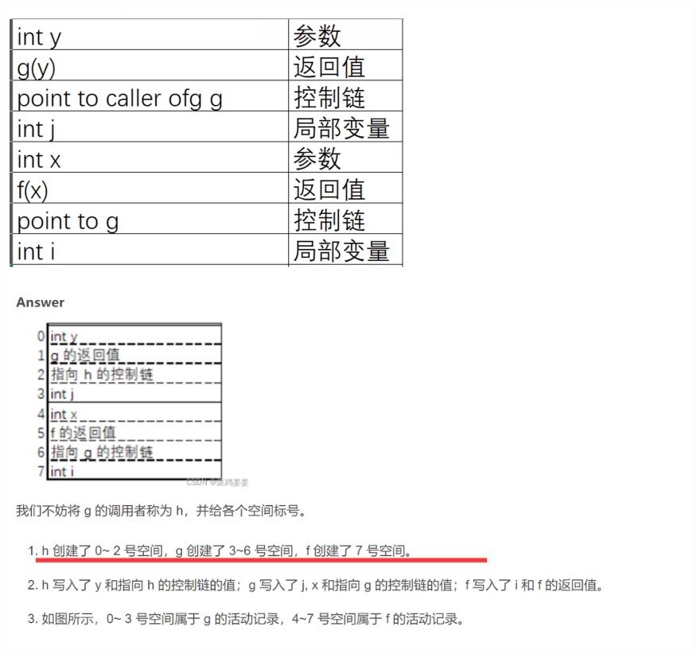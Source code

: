 <img src="编译原理做题版.assets/image-20240626170712968.png" alt="image-20240626170712968" style="zoom:50%;" />

![image-20240626170854756](编译原理做题版.assets/image-20240626170854756.png)
